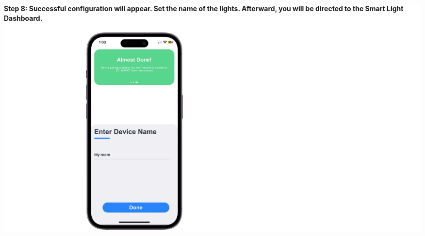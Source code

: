   #### Step 8: Successful configuration will appear. Set the name of the lights. Afterward, you will be directed to the Smart Light Dashboard.

  <div style="display:flex;flex-direction:row;justify-content:space-evenly;align-items:center;margin:0px 5vw">
  <div style="width:30vw;max-width:200px">
    <img src="../components/assets/pic12.jpg" style="width:100%; max-width: 100%;" />
  </div>
  <div style="width:30vw;max-width:200px">